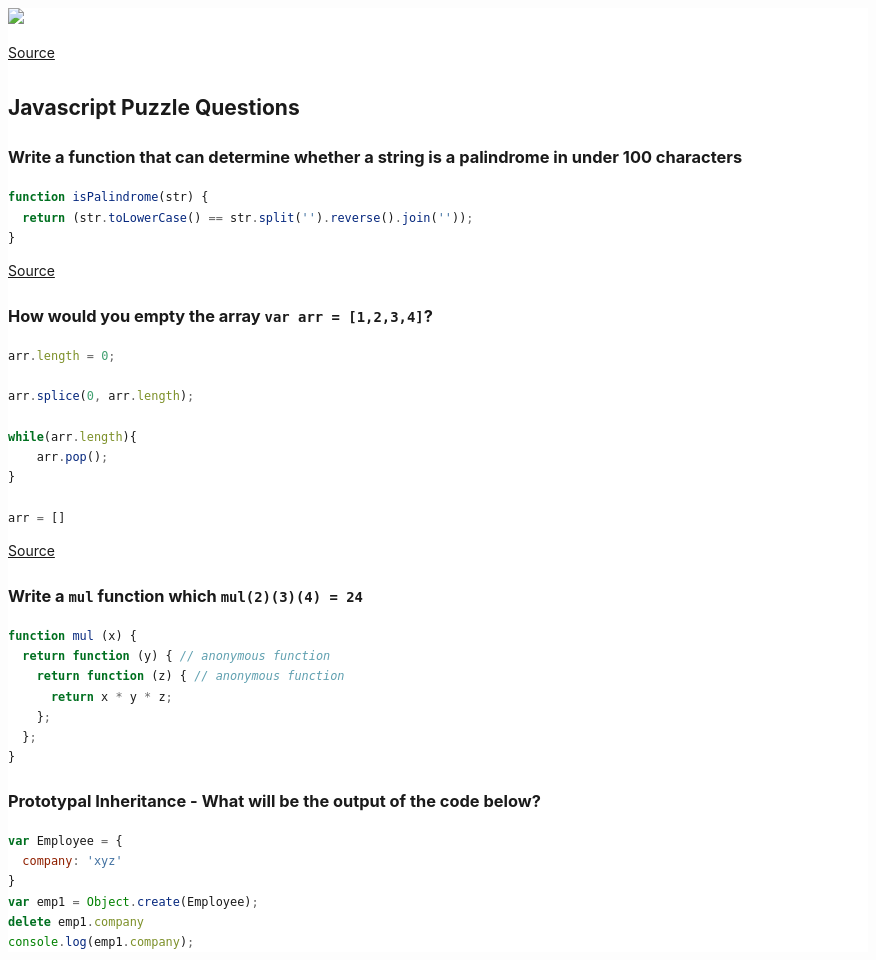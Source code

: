 ![](http://dmitrysoshnikov.com/wp-content/uploads/constructor-proto-chain.png)

[Source](http://dmitrysoshnikov.com/ecmascript/javascript-the-core/)


## Javascript Puzzle Questions

### Write a function that can determine whether a string is a palindrome in under 100 characters

```javascript
function isPalindrome(str) {
  return (str.toLowerCase() == str.split('').reverse().join(''));
}
```

[Source](https://www.upwork.com/i/interview-questions/javascript/)

### How would you empty the array ```var arr = [1,2,3,4]```?

```javascript
arr.length = 0;

arr.splice(0, arr.length);

while(arr.length){
    arr.pop();
}

arr = []
```

[Source](https://www.upwork.com/i/interview-questions/javascript/)


### Write a ```mul``` function which ```mul(2)(3)(4) = 24```

```javascript
function mul (x) {
  return function (y) { // anonymous function
    return function (z) { // anonymous function
      return x * y * z;
    };
  };
}
```


### Prototypal Inheritance - What will be the output of the code below?

```javascript
var Employee = {
  company: 'xyz'
}
var emp1 = Object.create(Employee);
delete emp1.company
console.log(emp1.company);
```
